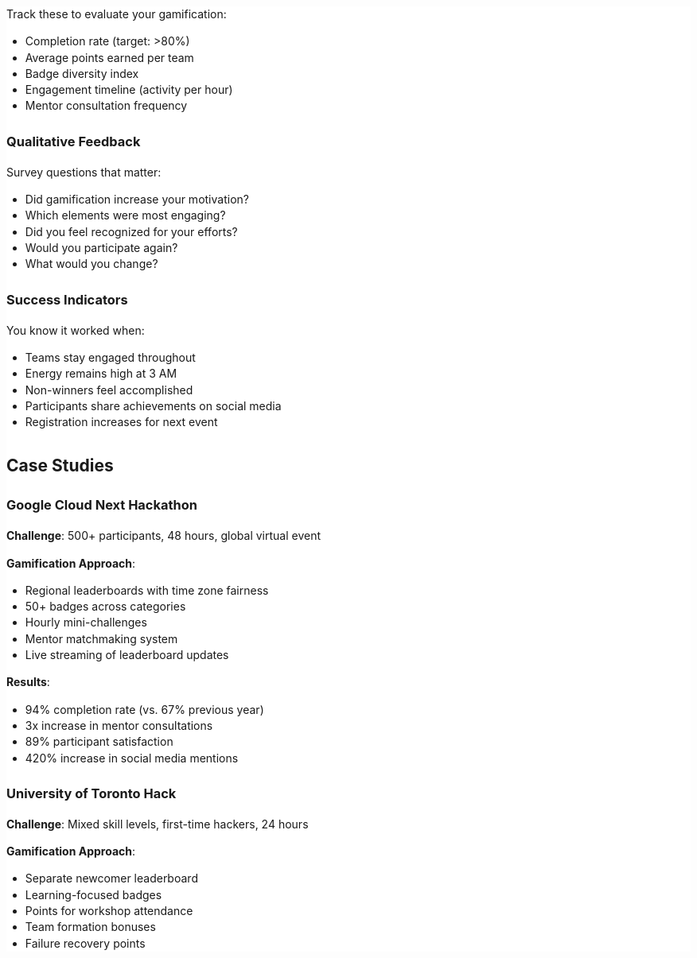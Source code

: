 Track these to evaluate your gamification:
- Completion rate (target: >80%)
- Average points earned per team
- Badge diversity index
- Engagement timeline (activity per hour)
- Mentor consultation frequency

### Qualitative Feedback

Survey questions that matter:
- Did gamification increase your motivation?
- Which elements were most engaging?
- Did you feel recognized for your efforts?
- Would you participate again?
- What would you change?

### Success Indicators

You know it worked when:
- Teams stay engaged throughout
- Energy remains high at 3 AM
- Non-winners feel accomplished
- Participants share achievements on social media
- Registration increases for next event

## Case Studies

### Google Cloud Next Hackathon

**Challenge**: 500+ participants, 48 hours, global virtual event

**Gamification Approach**:
- Regional leaderboards with time zone fairness
- 50+ badges across categories
- Hourly mini-challenges
- Mentor matchmaking system
- Live streaming of leaderboard updates

**Results**:
- 94% completion rate (vs. 67% previous year)
- 3x increase in mentor consultations
- 89% participant satisfaction
- 420% increase in social media mentions

### University of Toronto Hack

**Challenge**: Mixed skill levels, first-time hackers, 24 hours

**Gamification Approach**:
- Separate newcomer leaderboard
- Learning-focused badges
- Points for workshop attendance
- Team formation bonuses
- Failure recovery points
